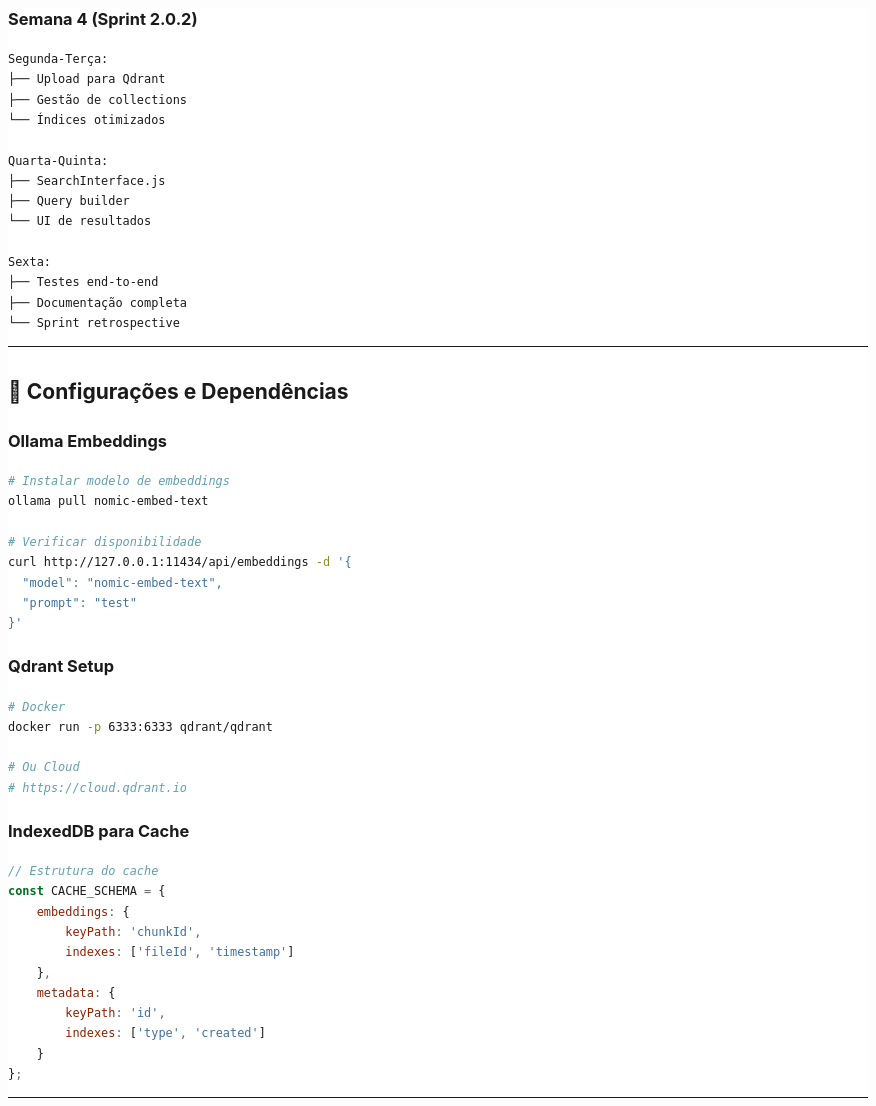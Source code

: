### Semana 4 (Sprint 2.0.2)
```
Segunda-Terça:
├── Upload para Qdrant
├── Gestão de collections
└── Índices otimizados

Quarta-Quinta:
├── SearchInterface.js
├── Query builder
└── UI de resultados

Sexta:
├── Testes end-to-end
├── Documentação completa
└── Sprint retrospective
```

---

## 🔧 Configurações e Dependências

### Ollama Embeddings
```bash
# Instalar modelo de embeddings
ollama pull nomic-embed-text

# Verificar disponibilidade
curl http://127.0.0.1:11434/api/embeddings -d '{
  "model": "nomic-embed-text",
  "prompt": "test"
}'
```

### Qdrant Setup
```bash
# Docker
docker run -p 6333:6333 qdrant/qdrant

# Ou Cloud
# https://cloud.qdrant.io
```

### IndexedDB para Cache
```javascript
// Estrutura do cache
const CACHE_SCHEMA = {
    embeddings: {
        keyPath: 'chunkId',
        indexes: ['fileId', 'timestamp']
    },
    metadata: {
        keyPath: 'id',
        indexes: ['type', 'created']
    }
};
```

---